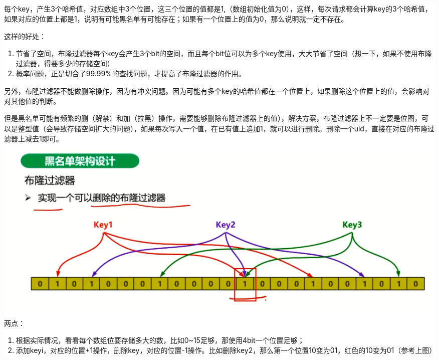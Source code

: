 

每个key，产生3个哈希值，对应数组中3个位置，这三个位置的值都是1,（数组初始化值为0），这样，每次请求都会计算key的3个哈希值，如果对应的位置上都是1，说明有可能黑名单有可能存在；如果有一个位置上的值为0，那么说明就一定不存在。

这样的好处：

1. 节省了空间，布隆过滤器每个key会产生3个bit的空间，而且每个bit位可以为多个key使用，大大节省了空间（想一下，如果不使用布隆过滤器，得要多少的存储空间）
2. 概率问题，正是切合了99.99%的查找问题，才提高了布隆过滤器的作用。



另外，布隆过滤器不能做删除操作，因为有冲突问题。因为可能有多个key的哈希值都在一个位置上，如果删除这个位置上的值，会影响对对其他值的判断。

但是黑名单可能有频繁的删（解禁）和加（拉黑）操作，需要能够删除布隆过滤器上的值），解决方案，布隆过滤器上不一定要是位图，可以是整型值（会导致存储空间扩大的问题），如果每次写入一个值，在已有值上追加1，就可以进行删除。删除一个uid，直接在对应的布隆过滤器上减去1即可。

![image-20220612140058830](NXP7架构师-企业级百万并发高性能网关.assets/image-20220612140058830.png)





两点：

1. 根据实际情况，看看每个数组位要存储多大的数，比如0~15足够，那使用4bit一个位置足够；
2. 添加keyi，对应的位置+1操作，删除key，对应的位置-1操作。比如删除key2，那么第一个位置10变为01，红色的10变为01（参考上图）





